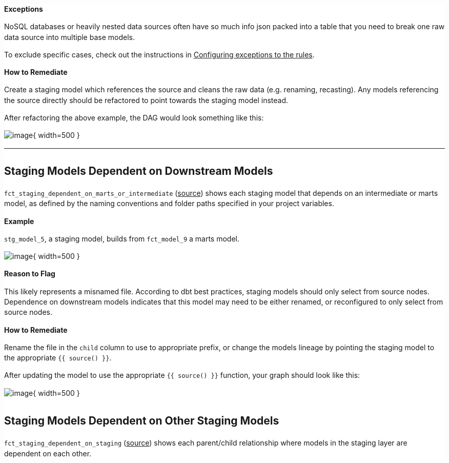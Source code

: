 **Exceptions**

NoSQL databases or heavily nested data sources often have so much info json packed into a table
that you need to break one raw data source into multiple base models.

To exclude specific cases, check out the instructions in [Configuring exceptions to the rules](../customization/exceptions.md).

**How to Remediate**

Create a staging model which references the source and cleans the raw data (e.g. renaming, recasting). Any models referencing the source directly should be refactored to point towards the staging model instead.

After refactoring the above example, the DAG would look something like this:

![image](https://user-images.githubusercontent.com/91074396/167182379-3f74081e-2be9-4db5-a0e9-03d9185efbcc.png){ width=500 }

---

## Staging Models Dependent on Downstream Models

`fct_staging_dependent_on_marts_or_intermediate` ([source](https://github.com/dbt-labs/dbt-project-evaluator/tree/main/models/marts/dag/fct_staging_dependent_on_marts_or_intermediate.sql)) shows each staging model that depends on an intermediate or marts model, as defined by the naming conventions and folder paths specified in your project variables.

**Example**

`stg_model_5`, a staging model, builds from `fct_model_9` a marts model.

![image](https://user-images.githubusercontent.com/73915542/164775542-235b5ef8-553d-46ee-9e86-3ff27a6028b5.png){ width=500 }

**Reason to Flag**

This likely represents a misnamed file. According to dbt best practices, staging models should only
select from source nodes. Dependence on downstream models indicates that this model may need to be either
renamed, or reconfigured to only select from source nodes.

**How to Remediate**

Rename the file in the `child` column to use to appropriate prefix, or change the models lineage
by pointing the staging model to the appropriate `{{ source() }}`.

After updating the model to use the appropriate `{{ source() }}` function, your graph should look like this:

![image](https://user-images.githubusercontent.com/73915542/165099955-c7f0e663-e9aa-445b-9954-675f70a1ad82.png){ width=500 }

## Staging Models Dependent on Other Staging Models

`fct_staging_dependent_on_staging` ([source](https://github.com/dbt-labs/dbt-project-evaluator/tree/main/models/marts/dag/fct_staging_dependent_on_staging.sql)) shows each parent/child relationship where models in the staging layer are
dependent on each other.
